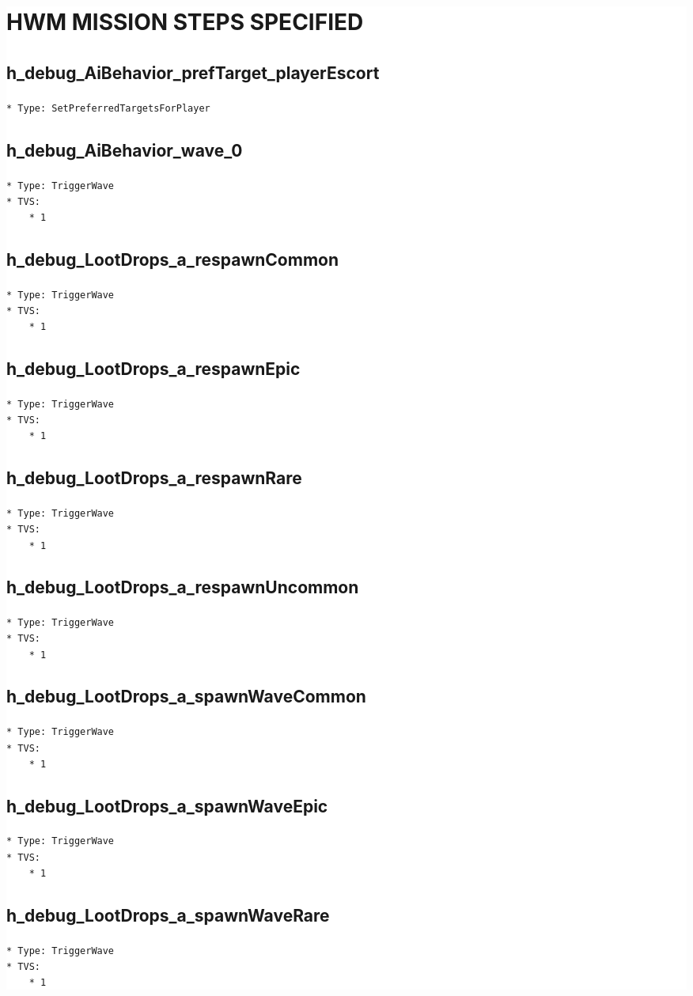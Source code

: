 
# HWM MISSION STEPS SPECIFIED

## h_debug_AiBehavior_prefTarget_playerEscort
	* Type: SetPreferredTargetsForPlayer

## h_debug_AiBehavior_wave_0
	* Type: TriggerWave
	* TVS:
		* 1

## h_debug_LootDrops_a_respawnCommon
	* Type: TriggerWave
	* TVS:
		* 1

## h_debug_LootDrops_a_respawnEpic
	* Type: TriggerWave
	* TVS:
		* 1

## h_debug_LootDrops_a_respawnRare
	* Type: TriggerWave
	* TVS:
		* 1

## h_debug_LootDrops_a_respawnUncommon
	* Type: TriggerWave
	* TVS:
		* 1

## h_debug_LootDrops_a_spawnWaveCommon
	* Type: TriggerWave
	* TVS:
		* 1

## h_debug_LootDrops_a_spawnWaveEpic
	* Type: TriggerWave
	* TVS:
		* 1

## h_debug_LootDrops_a_spawnWaveRare
	* Type: TriggerWave
	* TVS:
		* 1
